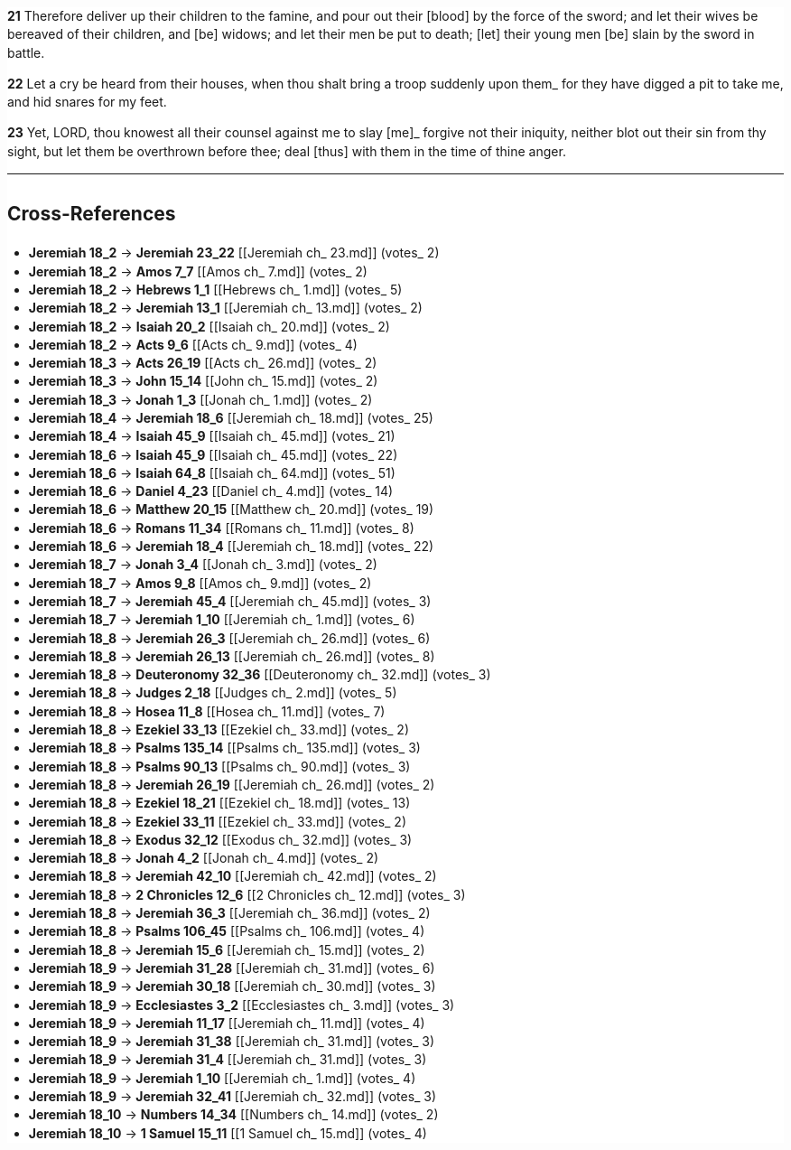 **21** Therefore deliver up their children to the famine, and pour out their [blood] by the force of the sword; and let their wives be bereaved of their children, and [be] widows; and let their men be put to death; [let] their young men [be] slain by the sword in battle.

**22** Let a cry be heard from their houses, when thou shalt bring a troop suddenly upon them_ for they have digged a pit to take me, and hid snares for my feet.

**23** Yet, LORD, thou knowest all their counsel against me to slay [me]_ forgive not their iniquity, neither blot out their sin from thy sight, but let them be overthrown before thee; deal [thus] with them in the time of thine anger.

---

## Cross-References

- **Jeremiah 18_2** → **Jeremiah 23_22** [[Jeremiah ch_ 23.md]] (votes_ 2)
- **Jeremiah 18_2** → **Amos 7_7** [[Amos ch_ 7.md]] (votes_ 2)
- **Jeremiah 18_2** → **Hebrews 1_1** [[Hebrews ch_ 1.md]] (votes_ 5)
- **Jeremiah 18_2** → **Jeremiah 13_1** [[Jeremiah ch_ 13.md]] (votes_ 2)
- **Jeremiah 18_2** → **Isaiah 20_2** [[Isaiah ch_ 20.md]] (votes_ 2)
- **Jeremiah 18_2** → **Acts 9_6** [[Acts ch_ 9.md]] (votes_ 4)
- **Jeremiah 18_3** → **Acts 26_19** [[Acts ch_ 26.md]] (votes_ 2)
- **Jeremiah 18_3** → **John 15_14** [[John ch_ 15.md]] (votes_ 2)
- **Jeremiah 18_3** → **Jonah 1_3** [[Jonah ch_ 1.md]] (votes_ 2)
- **Jeremiah 18_4** → **Jeremiah 18_6** [[Jeremiah ch_ 18.md]] (votes_ 25)
- **Jeremiah 18_4** → **Isaiah 45_9** [[Isaiah ch_ 45.md]] (votes_ 21)
- **Jeremiah 18_6** → **Isaiah 45_9** [[Isaiah ch_ 45.md]] (votes_ 22)
- **Jeremiah 18_6** → **Isaiah 64_8** [[Isaiah ch_ 64.md]] (votes_ 51)
- **Jeremiah 18_6** → **Daniel 4_23** [[Daniel ch_ 4.md]] (votes_ 14)
- **Jeremiah 18_6** → **Matthew 20_15** [[Matthew ch_ 20.md]] (votes_ 19)
- **Jeremiah 18_6** → **Romans 11_34** [[Romans ch_ 11.md]] (votes_ 8)
- **Jeremiah 18_6** → **Jeremiah 18_4** [[Jeremiah ch_ 18.md]] (votes_ 22)
- **Jeremiah 18_7** → **Jonah 3_4** [[Jonah ch_ 3.md]] (votes_ 2)
- **Jeremiah 18_7** → **Amos 9_8** [[Amos ch_ 9.md]] (votes_ 2)
- **Jeremiah 18_7** → **Jeremiah 45_4** [[Jeremiah ch_ 45.md]] (votes_ 3)
- **Jeremiah 18_7** → **Jeremiah 1_10** [[Jeremiah ch_ 1.md]] (votes_ 6)
- **Jeremiah 18_8** → **Jeremiah 26_3** [[Jeremiah ch_ 26.md]] (votes_ 6)
- **Jeremiah 18_8** → **Jeremiah 26_13** [[Jeremiah ch_ 26.md]] (votes_ 8)
- **Jeremiah 18_8** → **Deuteronomy 32_36** [[Deuteronomy ch_ 32.md]] (votes_ 3)
- **Jeremiah 18_8** → **Judges 2_18** [[Judges ch_ 2.md]] (votes_ 5)
- **Jeremiah 18_8** → **Hosea 11_8** [[Hosea ch_ 11.md]] (votes_ 7)
- **Jeremiah 18_8** → **Ezekiel 33_13** [[Ezekiel ch_ 33.md]] (votes_ 2)
- **Jeremiah 18_8** → **Psalms 135_14** [[Psalms ch_ 135.md]] (votes_ 3)
- **Jeremiah 18_8** → **Psalms 90_13** [[Psalms ch_ 90.md]] (votes_ 3)
- **Jeremiah 18_8** → **Jeremiah 26_19** [[Jeremiah ch_ 26.md]] (votes_ 2)
- **Jeremiah 18_8** → **Ezekiel 18_21** [[Ezekiel ch_ 18.md]] (votes_ 13)
- **Jeremiah 18_8** → **Ezekiel 33_11** [[Ezekiel ch_ 33.md]] (votes_ 2)
- **Jeremiah 18_8** → **Exodus 32_12** [[Exodus ch_ 32.md]] (votes_ 3)
- **Jeremiah 18_8** → **Jonah 4_2** [[Jonah ch_ 4.md]] (votes_ 2)
- **Jeremiah 18_8** → **Jeremiah 42_10** [[Jeremiah ch_ 42.md]] (votes_ 2)
- **Jeremiah 18_8** → **2 Chronicles 12_6** [[2 Chronicles ch_ 12.md]] (votes_ 3)
- **Jeremiah 18_8** → **Jeremiah 36_3** [[Jeremiah ch_ 36.md]] (votes_ 2)
- **Jeremiah 18_8** → **Psalms 106_45** [[Psalms ch_ 106.md]] (votes_ 4)
- **Jeremiah 18_8** → **Jeremiah 15_6** [[Jeremiah ch_ 15.md]] (votes_ 2)
- **Jeremiah 18_9** → **Jeremiah 31_28** [[Jeremiah ch_ 31.md]] (votes_ 6)
- **Jeremiah 18_9** → **Jeremiah 30_18** [[Jeremiah ch_ 30.md]] (votes_ 3)
- **Jeremiah 18_9** → **Ecclesiastes 3_2** [[Ecclesiastes ch_ 3.md]] (votes_ 3)
- **Jeremiah 18_9** → **Jeremiah 11_17** [[Jeremiah ch_ 11.md]] (votes_ 4)
- **Jeremiah 18_9** → **Jeremiah 31_38** [[Jeremiah ch_ 31.md]] (votes_ 3)
- **Jeremiah 18_9** → **Jeremiah 31_4** [[Jeremiah ch_ 31.md]] (votes_ 3)
- **Jeremiah 18_9** → **Jeremiah 1_10** [[Jeremiah ch_ 1.md]] (votes_ 4)
- **Jeremiah 18_9** → **Jeremiah 32_41** [[Jeremiah ch_ 32.md]] (votes_ 3)
- **Jeremiah 18_10** → **Numbers 14_34** [[Numbers ch_ 14.md]] (votes_ 2)
- **Jeremiah 18_10** → **1 Samuel 15_11** [[1 Samuel ch_ 15.md]] (votes_ 4)